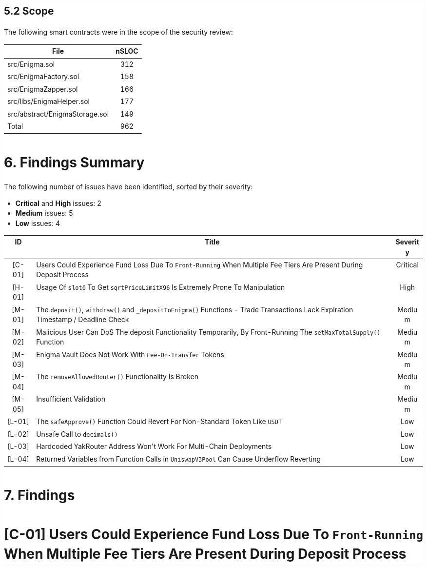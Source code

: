 ## 5.2 Scope

The following smart contracts were in the scope of the security review:

| File                           | nSLOC |
| ------------------------------ | :---: |
| src/Enigma.sol                 |  312  |
| src/EnigmaFactory.sol          |  158  |
| src/EnigmaZapper.sol           |  166  |
| src/libs/EnigmaHelper.sol      |  177  |
| src/abstract/EnigmaStorage.sol |  149  |
| Total                          |  962  |

# 6. Findings Summary

The following number of issues have been identified, sorted by their severity:

- **Critical** and **High** issues: 2
- **Medium** issues: 5
- **Low** issues: 4

| **ID** | **Title**                                                                                                                        | **Severity** |
| :----: | -------------------------------------------------------------------------------------------------------------------------------- | :----------: |
| [C-01] | Users Could Experience Fund Loss Due To `Front-Running` When Multiple Fee Tiers Are Present During Deposit Process               |   Critical   |
| [H-01] | Usage Of `slot0` To Get `sqrtPriceLimitX96` Is Extremely Prone To Manipulation                                                   |     High     |
| [M-01] | The `deposit()`, `withdraw()` and `_depositToEnigma()` Functions - Trade Transactions Lack Expiration Timestamp / Deadline Check |    Medium    |
| [M-02] | Malicious User Can DoS The deposit Functionality Temporarily, By Front-Running The `setMaxTotalSupply()` Function                |    Medium    |
| [M-03] | Enigma Vault Does Not Work With `Fee-On-Transfer` Tokens                                                                         |    Medium    |
| [M-04] | The `removeAllowedRouter()` Functionality Is Broken                                                                              |    Medium    |
| [M-05] | Insufficient Validation                                                                                                          |    Medium    |
| [L-01] | The `safeApprove()` Function Could Revert For Non-Standard Token Like `USDT`                                                     |     Low      |
| [L-02] | Unsafe Call to `decimals()`                                                                                                      |     Low      |
| [L-03] | Hardcoded YakRouter Address Won't Work For Multi-Chain Deployments                                                               |     Low      |
| [L-04] | Returned Variables from Function Calls in `UniswapV3Pool` Can Cause Underflow Reverting                                          |     Low      |

# 7. Findings

# [C-01] Users Could Experience Fund Loss Due To `Front-Running` When Multiple Fee Tiers Are Present During Deposit Process
